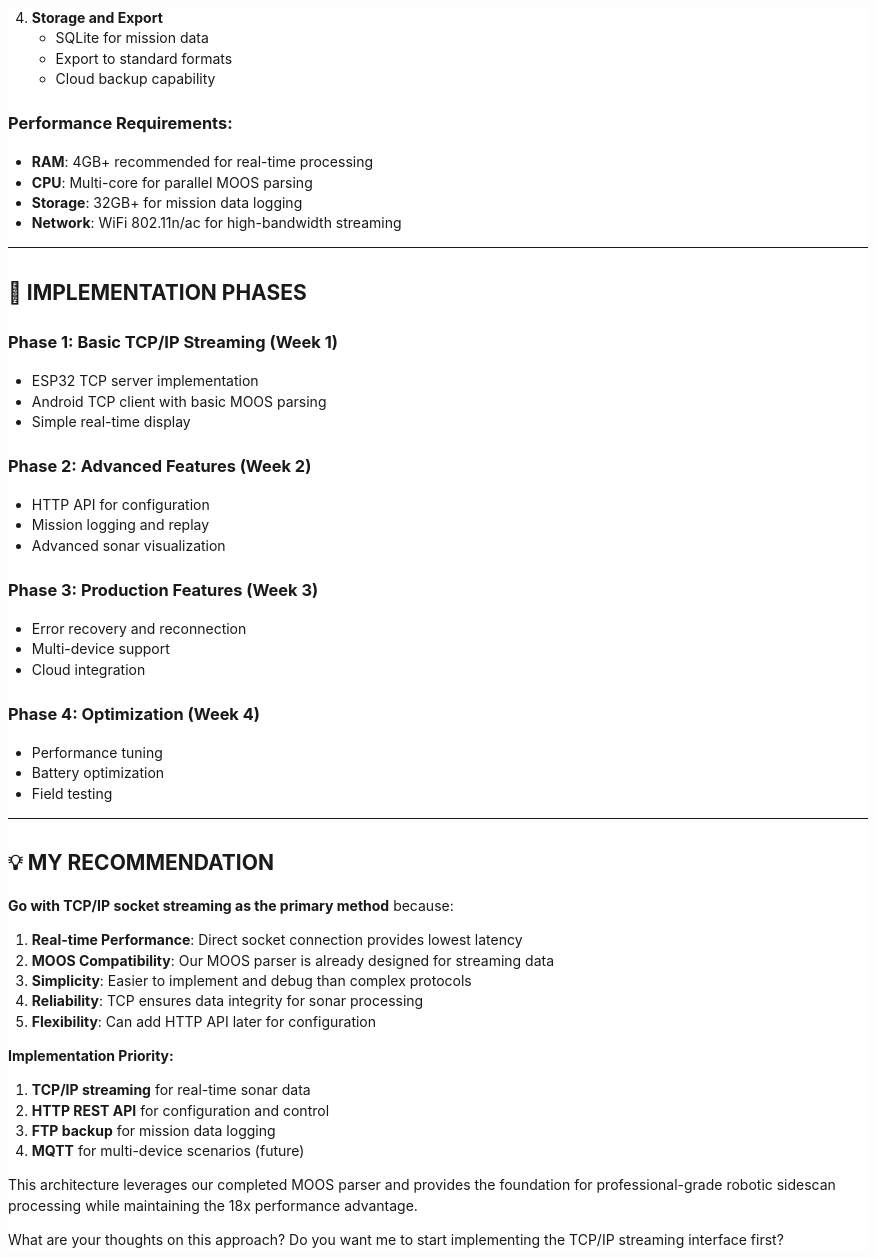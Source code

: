 4. **Storage and Export**
   - SQLite for mission data
   - Export to standard formats
   - Cloud backup capability

### Performance Requirements:
- **RAM**: 4GB+ recommended for real-time processing
- **CPU**: Multi-core for parallel MOOS parsing
- **Storage**: 32GB+ for mission data logging
- **Network**: WiFi 802.11n/ac for high-bandwidth streaming

---

## 🎯 IMPLEMENTATION PHASES

### Phase 1: Basic TCP/IP Streaming (Week 1)
- ESP32 TCP server implementation
- Android TCP client with basic MOOS parsing
- Simple real-time display

### Phase 2: Advanced Features (Week 2)
- HTTP API for configuration
- Mission logging and replay
- Advanced sonar visualization

### Phase 3: Production Features (Week 3)
- Error recovery and reconnection
- Multi-device support
- Cloud integration

### Phase 4: Optimization (Week 4)
- Performance tuning
- Battery optimization
- Field testing

---

## 💡 MY RECOMMENDATION

**Go with TCP/IP socket streaming as the primary method** because:

1. **Real-time Performance**: Direct socket connection provides lowest latency
2. **MOOS Compatibility**: Our MOOS parser is already designed for streaming data
3. **Simplicity**: Easier to implement and debug than complex protocols
4. **Reliability**: TCP ensures data integrity for sonar processing
5. **Flexibility**: Can add HTTP API later for configuration

**Implementation Priority:**
1. **TCP/IP streaming** for real-time sonar data
2. **HTTP REST API** for configuration and control  
3. **FTP backup** for mission data logging
4. **MQTT** for multi-device scenarios (future)

This architecture leverages our completed MOOS parser and provides the foundation for professional-grade robotic sidescan processing while maintaining the 18x performance advantage.

What are your thoughts on this approach? Do you want me to start implementing the TCP/IP streaming interface first?